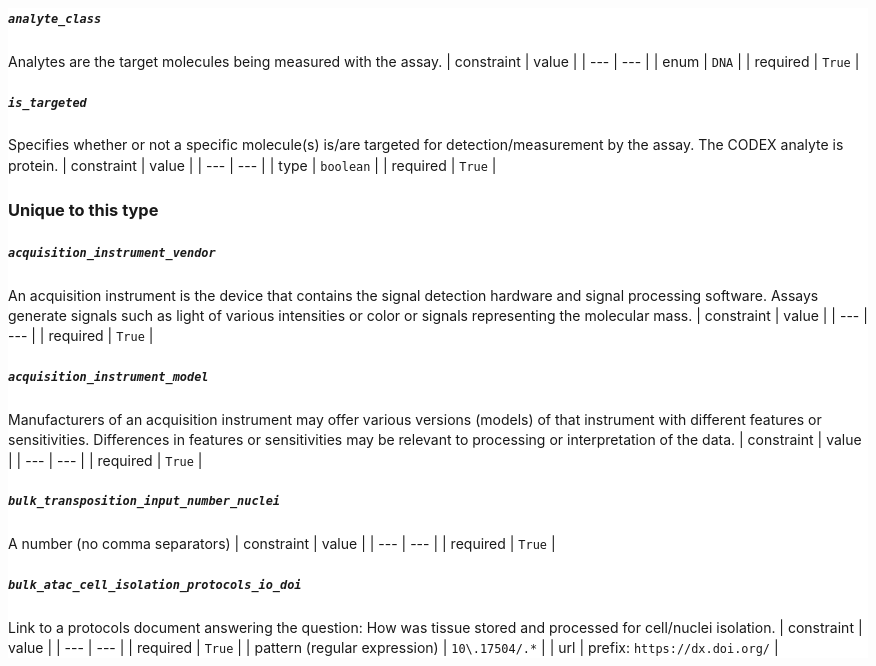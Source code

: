 ##### `analyte_class`
Analytes are the target molecules being measured with the assay.
| constraint | value |
| --- | --- |
| enum | `DNA` |
| required | `True` |

##### `is_targeted`
Specifies whether or not a specific molecule(s) is/are targeted for detection/measurement by the assay. The CODEX analyte is protein.
| constraint | value |
| --- | --- |
| type | `boolean` |
| required | `True` |

### Unique to this type

##### `acquisition_instrument_vendor`
An acquisition instrument is the device that contains the signal detection hardware and signal processing software. Assays generate signals such as light of various intensities or color or signals representing the molecular mass.
| constraint | value |
| --- | --- |
| required | `True` |

##### `acquisition_instrument_model`
Manufacturers of an acquisition instrument may offer various versions (models) of that instrument with different features or sensitivities. Differences in features or sensitivities may be relevant to processing or interpretation of the data.
| constraint | value |
| --- | --- |
| required | `True` |

##### `bulk_transposition_input_number_nuclei`
A number (no comma separators)
| constraint | value |
| --- | --- |
| required | `True` |

##### `bulk_atac_cell_isolation_protocols_io_doi`
Link to a protocols document answering the question: How was tissue stored and processed for cell/nuclei isolation.
| constraint | value |
| --- | --- |
| required | `True` |
| pattern (regular expression) | `10\.17504/.*` |
| url | prefix: `https://dx.doi.org/` |
